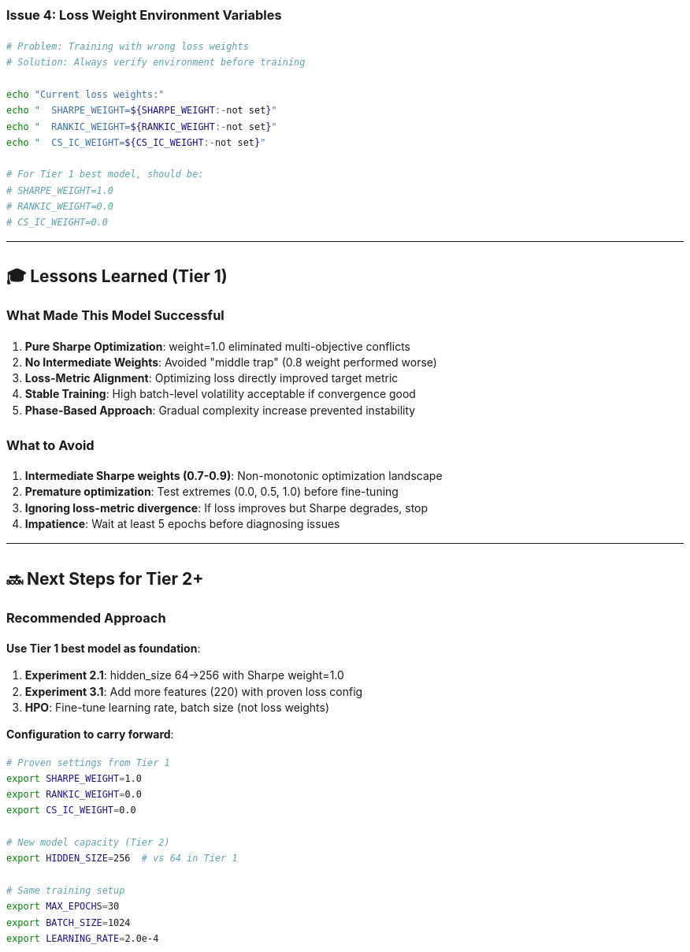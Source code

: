 ### Issue 4: Loss Weight Environment Variables

```bash
# Problem: Training with wrong loss weights
# Solution: Always verify environment before training

echo "Current loss weights:"
echo "  SHARPE_WEIGHT=${SHARPE_WEIGHT:-not set}"
echo "  RANKIC_WEIGHT=${RANKIC_WEIGHT:-not set}"
echo "  CS_IC_WEIGHT=${CS_IC_WEIGHT:-not set}"

# For Tier 1 best model, should be:
# SHARPE_WEIGHT=1.0
# RANKIC_WEIGHT=0.0
# CS_IC_WEIGHT=0.0
```

---

## 🎓 Lessons Learned (Tier 1)

### What Made This Model Successful

1. **Pure Sharpe Optimization**: weight=1.0 eliminated multi-objective conflicts
2. **No Intermediate Weights**: Avoided "middle trap" (0.8 weight performed worse)
3. **Loss-Metric Alignment**: Optimizing loss directly improved target metric
4. **Stable Training**: High batch-level volatility acceptable if convergence good
5. **Phase-Based Approach**: Gradual complexity increase prevented instability

### What to Avoid

1. **Intermediate Sharpe weights (0.7-0.9)**: Non-monotonic optimization landscape
2. **Premature optimization**: Test extremes (0.0, 0.5, 1.0) before fine-tuning
3. **Ignoring loss-metric divergence**: If loss improves but Sharpe degrades, stop
4. **Impatience**: Wait at least 5 epochs before diagnosing issues

---

## 🔜 Next Steps for Tier 2+

### Recommended Approach

**Use Tier 1 best model as foundation**:
1. **Experiment 2.1**: hidden_size 64→256 with Sharpe weight=1.0
2. **Experiment 3.1**: Add more features (220) with proven loss config
3. **HPO**: Fine-tune learning rate, batch size (not loss weights)

**Configuration to carry forward**:
```bash
# Proven settings from Tier 1
export SHARPE_WEIGHT=1.0
export RANKIC_WEIGHT=0.0
export CS_IC_WEIGHT=0.0

# New model capacity (Tier 2)
export HIDDEN_SIZE=256  # vs 64 in Tier 1

# Same training setup
export MAX_EPOCHS=30
export BATCH_SIZE=1024
export LEARNING_RATE=2.0e-4
```
